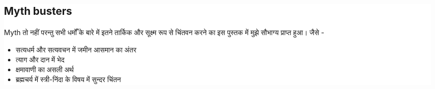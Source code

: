 ## Myth busters

Myth तो नहीं परन्तु सभी धर्मोँ के बारे में इतने तार्किक और सूक्ष्म रूप से चिंतवन करने का इस पुस्तक में मुझे सौभाग्य प्राप्त हुआ। जैसे -

- सत्यधर्म और सत्यवचन में जमीन आसमान का अंतर
- त्याग और दान में भेद
- क्षमावाणी का असली अर्थ
- ब्रह्मचर्य में स्त्री-निंदा के विषय में सुन्दर चिंतन